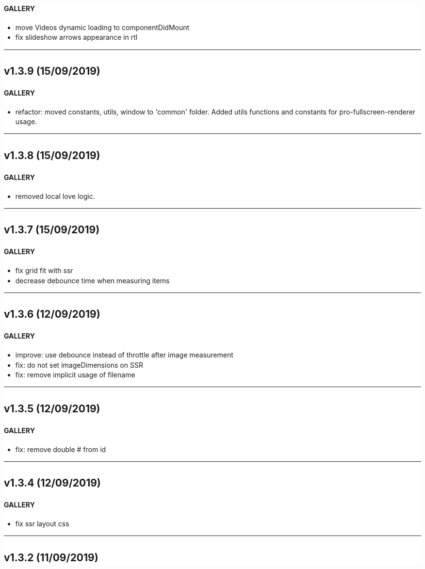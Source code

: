 #### GALLERY
 -  move Videos dynamic loading to componentDidMount
 -  fix slideshow arrows appearance in rtl

---
## v1.3.9 (15/09/2019)
 
#### GALLERY
 -  refactor: moved constants, utils, window to 'common' folder. Added utils functions and constants for pro-fullscreen-renderer usage.

---
## v1.3.8 (15/09/2019)
 
#### GALLERY
 - removed local love logic.
---
## v1.3.7 (15/09/2019)
 
#### GALLERY
 -  fix grid fit with ssr
 -  decrease debounce time when measuring items

---
## v1.3.6 (12/09/2019)
 
#### GALLERY
 -  improve: use debounce instead of throttle after image measurement
 -  fix: do not set imageDimensions on SSR
 -  fix: remove implicit usage of filename

---
## v1.3.5 (12/09/2019)
 
#### GALLERY
 -  fix: remove double # from id

---
## v1.3.4 (12/09/2019)
 
#### GALLERY
 -  fix ssr layout css

---
## v1.3.2 (11/09/2019)
 